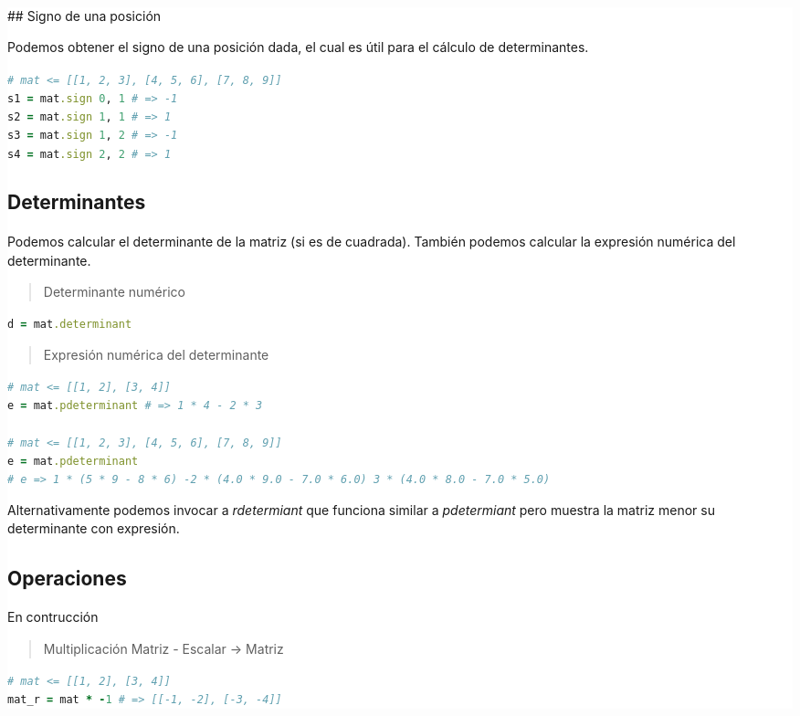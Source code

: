 ## Signo de una posición

Podemos obtener el signo de una posición dada, el cual es útil para
el cálculo de determinantes.

~~~rb
# mat <= [[1, 2, 3], [4, 5, 6], [7, 8, 9]]
s1 = mat.sign 0, 1 # => -1
s2 = mat.sign 1, 1 # => 1
s3 = mat.sign 1, 2 # => -1
s4 = mat.sign 2, 2 # => 1
~~~

## Determinantes

Podemos calcular el determinante de la matriz (si es de cuadrada).
También podemos calcular la expresión numérica del determinante.

> Determinante numérico

~~~rb
d = mat.determinant
~~~

> Expresión numérica del determinante

~~~rb
# mat <= [[1, 2], [3, 4]]
e = mat.pdeterminant # => 1 * 4 - 2 * 3

# mat <= [[1, 2, 3], [4, 5, 6], [7, 8, 9]]
e = mat.pdeterminant 
# e => 1 * (5 * 9 - 8 * 6) -2 * (4.0 * 9.0 - 7.0 * 6.0) 3 * (4.0 * 8.0 - 7.0 * 5.0)
~~~

Alternativamente podemos invocar a *rdetermiant* que funciona similar a
*pdetermiant* pero muestra la matriz menor su determinante con expresión.

## Operaciones

En contrucción

> Multiplicación Matriz - Escalar -> Matriz

~~~rb
# mat <= [[1, 2], [3, 4]]
mat_r = mat * -1 # => [[-1, -2], [-3, -4]]
~~~




